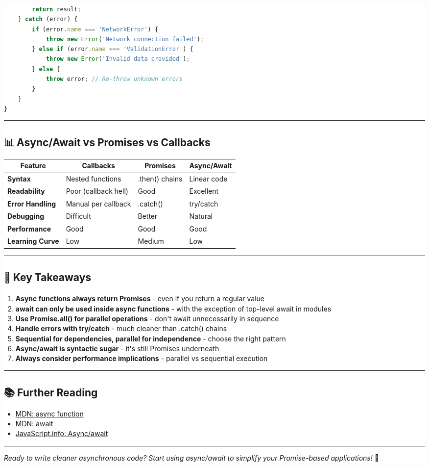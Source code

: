 ```javascript
        return result;
    } catch (error) {
        if (error.name === 'NetworkError') {
            throw new Error('Network connection failed');
        } else if (error.name === 'ValidationError') {
            throw new Error('Invalid data provided');
        } else {
            throw error; // Re-throw unknown errors
        }
    }
}
```

---

## 📊 Async/Await vs Promises vs Callbacks

| Feature | Callbacks | Promises | Async/Await |
|---------|-----------|----------|-------------|
| **Syntax** | Nested functions | .then() chains | Linear code |
| **Readability** | Poor (callback hell) | Good | Excellent |
| **Error Handling** | Manual per callback | .catch() | try/catch |
| **Debugging** | Difficult | Better | Natural |
| **Performance** | Good | Good | Good |
| **Learning Curve** | Low | Medium | Low |

---

## 🎯 Key Takeaways

1. **Async functions always return Promises** - even if you return a regular value
2. **await can only be used inside async functions** - with the exception of top-level await in modules
3. **Use Promise.all() for parallel operations** - don't await unnecessarily in sequence
4. **Handle errors with try/catch** - much cleaner than .catch() chains
5. **Sequential for dependencies, parallel for independence** - choose the right pattern
6. **Async/await is syntactic sugar** - it's still Promises underneath
7. **Always consider performance implications** - parallel vs sequential execution

---

## 📚 Further Reading

- [MDN: async function](https://developer.mozilla.org/en-US/docs/Web/JavaScript/Reference/Statements/async_function)
- [MDN: await](https://developer.mozilla.org/en-US/docs/Web/JavaScript/Reference/Operators/await)
- [JavaScript.info: Async/await](https://javascript.info/async-await)

---

*Ready to write cleaner asynchronous code? Start using async/await to simplify your Promise-based applications!* 🚀
